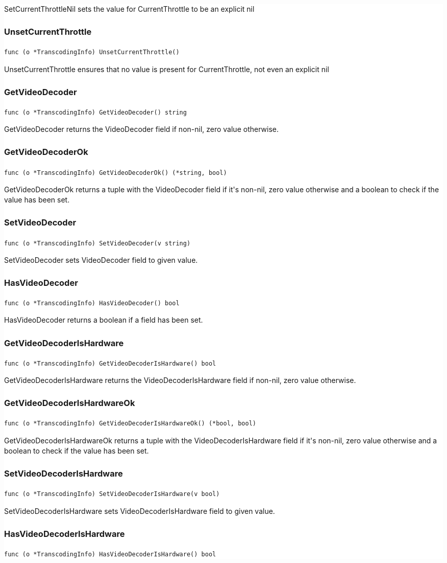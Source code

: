  SetCurrentThrottleNil sets the value for CurrentThrottle to be an explicit nil

### UnsetCurrentThrottle
`func (o *TranscodingInfo) UnsetCurrentThrottle()`

UnsetCurrentThrottle ensures that no value is present for CurrentThrottle, not even an explicit nil
### GetVideoDecoder

`func (o *TranscodingInfo) GetVideoDecoder() string`

GetVideoDecoder returns the VideoDecoder field if non-nil, zero value otherwise.

### GetVideoDecoderOk

`func (o *TranscodingInfo) GetVideoDecoderOk() (*string, bool)`

GetVideoDecoderOk returns a tuple with the VideoDecoder field if it's non-nil, zero value otherwise
and a boolean to check if the value has been set.

### SetVideoDecoder

`func (o *TranscodingInfo) SetVideoDecoder(v string)`

SetVideoDecoder sets VideoDecoder field to given value.

### HasVideoDecoder

`func (o *TranscodingInfo) HasVideoDecoder() bool`

HasVideoDecoder returns a boolean if a field has been set.

### GetVideoDecoderIsHardware

`func (o *TranscodingInfo) GetVideoDecoderIsHardware() bool`

GetVideoDecoderIsHardware returns the VideoDecoderIsHardware field if non-nil, zero value otherwise.

### GetVideoDecoderIsHardwareOk

`func (o *TranscodingInfo) GetVideoDecoderIsHardwareOk() (*bool, bool)`

GetVideoDecoderIsHardwareOk returns a tuple with the VideoDecoderIsHardware field if it's non-nil, zero value otherwise
and a boolean to check if the value has been set.

### SetVideoDecoderIsHardware

`func (o *TranscodingInfo) SetVideoDecoderIsHardware(v bool)`

SetVideoDecoderIsHardware sets VideoDecoderIsHardware field to given value.

### HasVideoDecoderIsHardware

`func (o *TranscodingInfo) HasVideoDecoderIsHardware() bool`
